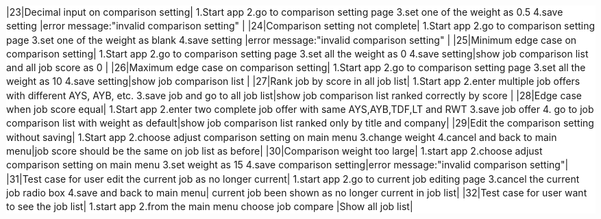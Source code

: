 |23|Decimal input on comparison setting| 1.Start app 2.go to comparison setting page 3.set one of the weight as 0.5 4.save setting |error message:"invalid comparison setting" |
|24|Comparison setting not complete| 1.Start app 2.go to comparison setting page 3.set one of the weight as blank 4.save setting |error message:"invalid comparison setting" |
|25|Minimum edge case on comparison setting| 1.Start app 2.go to comparison setting page 3.set all the weight as 0 4.save setting|show job comparison list and all job score as 0 |
|26|Maximum edge case on comparison setting| 1.Start app 2.go to comparison setting page 3.set all the weight as 10 4.save setting|show job comparison list |
|27|Rank job by score in all job list| 1.Start app 2.enter multiple job offers with different AYS, AYB, etc. 3.save job and go to all job list|show job comparison list ranked correctly by score |
|28|Edge case when job score equal| 1.Start app 2.enter two complete job offer with same AYS,AYB,TDF,LT and RWT 3.save job offer 4. go to job comparison list with weight as default|show job comparison list ranked only by title and company|
|29|Edit the comparison setting without saving| 1.Start app 2.choose adjust comparison setting on main menu 3.change weight 4.cancel and back to main menu|job score should be the same on job list as before|
|30|Comparison weight too large| 1.start app 2.choose adjust comparison setting on main menu 3.set weight as 15 4.save comparison setting|error message:"invalid comparison setting"|
|31|Test case for user edit the current job as no longer current| 1.start app 2.go to current job editing page 3.cancel the current job radio box 4.save and back to main menu| current job been shown as no longer current in job list|
|32|Test case for user want to see the job list| 1.start app 2.from the main menu choose job compare |Show all job list|
